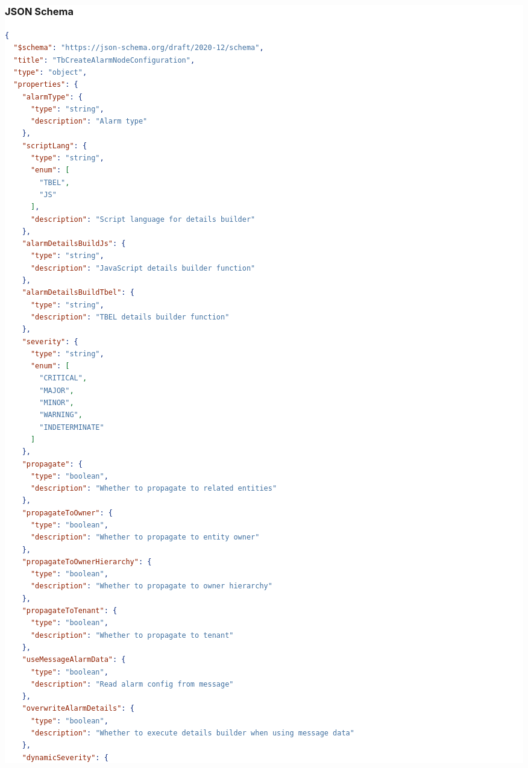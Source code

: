 ### JSON Schema

```json
{
  "$schema": "https://json-schema.org/draft/2020-12/schema",
  "title": "TbCreateAlarmNodeConfiguration",
  "type": "object",
  "properties": {
    "alarmType": {
      "type": "string",
      "description": "Alarm type"
    },
    "scriptLang": {
      "type": "string",
      "enum": [
        "TBEL",
        "JS"
      ],
      "description": "Script language for details builder"
    },
    "alarmDetailsBuildJs": {
      "type": "string",
      "description": "JavaScript details builder function"
    },
    "alarmDetailsBuildTbel": {
      "type": "string",
      "description": "TBEL details builder function"
    },
    "severity": {
      "type": "string",
      "enum": [
        "CRITICAL",
        "MAJOR",
        "MINOR",
        "WARNING",
        "INDETERMINATE"
      ]
    },
    "propagate": {
      "type": "boolean",
      "description": "Whether to propagate to related entities"
    },
    "propagateToOwner": {
      "type": "boolean",
      "description": "Whether to propagate to entity owner"
    },
    "propagateToOwnerHierarchy": {
      "type": "boolean",
      "description": "Whether to propagate to owner hierarchy"
    },
    "propagateToTenant": {
      "type": "boolean",
      "description": "Whether to propagate to tenant"
    },
    "useMessageAlarmData": {
      "type": "boolean",
      "description": "Read alarm config from message"
    },
    "overwriteAlarmDetails": {
      "type": "boolean",
      "description": "Whether to execute details builder when using message data"
    },
    "dynamicSeverity": {
```